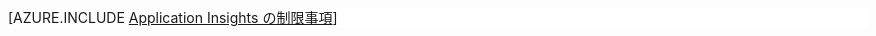 [AZURE.INCLUDE [Application Insights の制限事項](../../includes/application-insights-limits.md)]




[api]: app-insights-api-custom-events-metrics.md
[apiproperties]: app-insights-api-custom-events-metrics.md#properties
[start]: app-insights-overview.md
[pricing]: http://azure.microsoft.com/pricing/details/application-insights/

 

